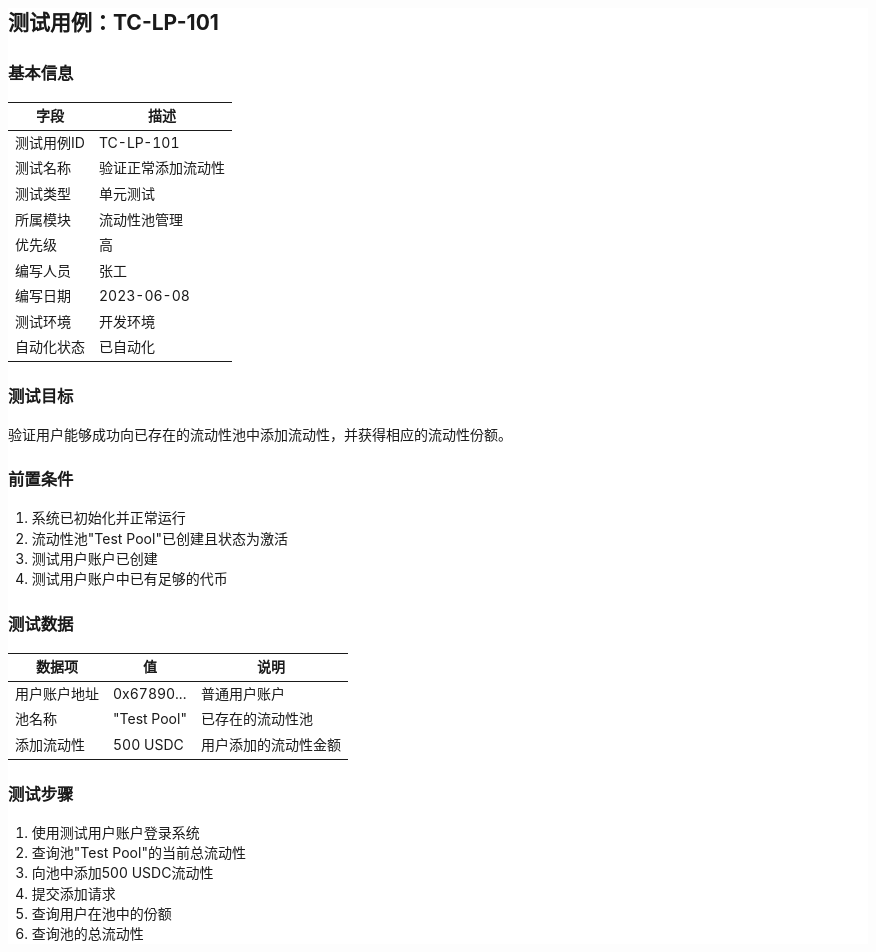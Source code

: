## 测试用例：TC-LP-101

### 基本信息

| 字段 | 描述 |
|-----|-----|
| 测试用例ID | TC-LP-101 |
| 测试名称 | 验证正常添加流动性 |
| 测试类型 | 单元测试 |
| 所属模块 | 流动性池管理 |
| 优先级 | 高 |
| 编写人员 | 张工 |
| 编写日期 | 2023-06-08 |
| 测试环境 | 开发环境 |
| 自动化状态 | 已自动化 |

### 测试目标

验证用户能够成功向已存在的流动性池中添加流动性，并获得相应的流动性份额。

### 前置条件

1. 系统已初始化并正常运行
2. 流动性池"Test Pool"已创建且状态为激活
3. 测试用户账户已创建
4. 测试用户账户中已有足够的代币

### 测试数据

| 数据项 | 值 | 说明 |
|-------|-----|-----|
| 用户账户地址 | 0x67890... | 普通用户账户 |
| 池名称 | "Test Pool" | 已存在的流动性池 |
| 添加流动性 | 500 USDC | 用户添加的流动性金额 |

### 测试步骤

1. 使用测试用户账户登录系统
2. 查询池"Test Pool"的当前总流动性
3. 向池中添加500 USDC流动性
4. 提交添加请求
5. 查询用户在池中的份额
6. 查询池的总流动性

